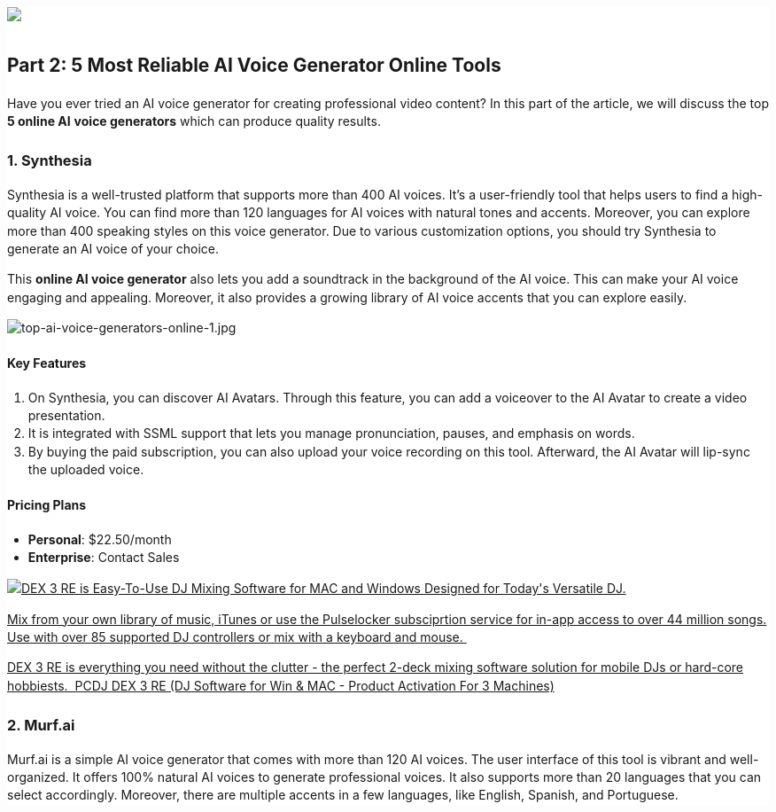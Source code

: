 
<a href="https://shop.mondly.com/affiliate.php?ACCOUNT=ATISTUDI&AFFILIATE=108875&PATH=https%3A%2F%2Fwww.mondly.com%3FAFFILIATE%3D108875%26RESOURCE%3D%2BEducational%2B300x600%2B"><img src="https://secure.avangate.com/images/merchant/69c418c33ec2e1a4267fa9bb77fa1428/educational-300x600.gif" border="0"></a>

## Part 2: 5 Most Reliable AI Voice Generator Online Tools

Have you ever tried an AI voice generator for creating professional video content? In this part of the article, we will discuss the top **5 online AI** **voice generators** which can produce quality results.

### 1\. Synthesia

Synthesia is a well-trusted platform that supports more than 400 AI voices. It’s a user-friendly tool that helps users to find a high-quality AI voice. You can find more than 120 languages for AI voices with natural tones and accents. Moreover, you can explore more than 400 speaking styles on this voice generator. Due to various customization options, you should try Synthesia to generate an AI voice of your choice.

This **online AI voice generator** also lets you add a soundtrack in the background of the AI voice. This can make your AI voice engaging and appealing. Moreover, it also provides a growing library of AI voice accents that you can explore easily.

![top-ai-voice-generators-online-1.jpg](https://images.wondershare.com/virbo/images2023/tts/top-ai-voice-generators-online-1.jpg)

#### Key Features

1. On Synthesia, you can discover AI Avatars. Through this feature, you can add a voiceover to the AI Avatar to create a video presentation.
2. It is integrated with SSML support that lets you manage pronunciation, pauses, and emphasis on words.
3. By buying the paid subscription, you can also upload your voice recording on this tool. Afterward, the AI Avatar will lip-sync the uploaded voice.

#### Pricing Plans

* **Personal**: $22.50/month
* **Enterprise**: Contact Sales


<a href="https://shop.pcdj.com/order/checkout.php?PRODS=4698827&QTY=1&AFFILIATE=108875&CART=1"> <img src="https://secure.avangate.com/images/merchant/47f4b6321e9fd8e8f7326a6adc1a7c1e/products/dex3REpage-newmainscreenshot.png" border="0">DEX 3 RE is Easy-To-Use DJ Mixing Software for MAC and Windows Designed for Today's Versatile DJ. 

 Mix from your own library of music, iTunes or use the Pulselocker subsciprtion service for in-app access to over 44 million songs. Use with over 85 supported DJ controllers or mix with a keyboard and mouse.  

 DEX 3 RE is everything you need without the clutter - the perfect 2-deck mixing software solution for mobile DJs or hard-core hobbiests.  
 PCDJ DEX 3 RE (DJ Software for Win & MAC - Product Activation For 3 Machines)</a>

### 2\. Murf.ai

Murf.ai is a simple AI voice generator that comes with more than 120 AI voices. The user interface of this tool is vibrant and well-organized. It offers 100% natural AI voices to generate professional voices. It also supports more than 20 languages that you can select accordingly. Moreover, there are multiple accents in a few languages, like English, Spanish, and Portuguese.
